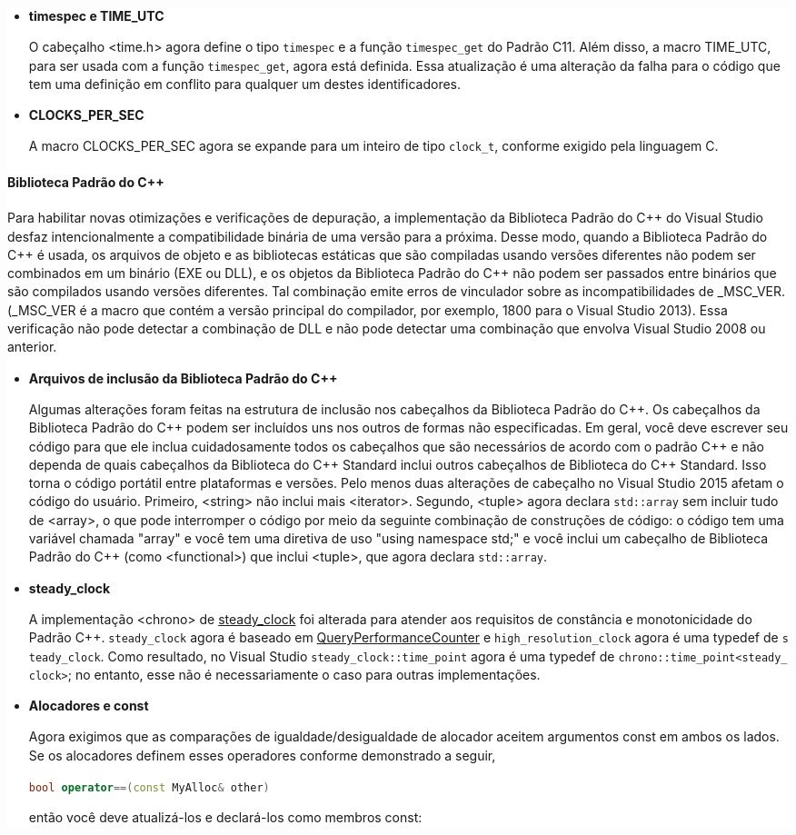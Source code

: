 - **timespec e TIME_UTC**

   O cabeçalho \<time.h> agora define o tipo `timespec` e a função `timespec_get` do Padrão C11. Além disso, a macro TIME_UTC, para ser usada com a função `timespec_get`, agora está definida. Essa atualização é uma alteração da falha para o código que tem uma definição em conflito para qualquer um destes identificadores.

- **CLOCKS_PER_SEC**

   A macro CLOCKS_PER_SEC agora se expande para um inteiro de tipo `clock_t`, conforme exigido pela linguagem C.

####  <a name="BK_STL"></a> Biblioteca Padrão do C++

Para habilitar novas otimizações e verificações de depuração, a implementação da Biblioteca Padrão do C++ do Visual Studio desfaz intencionalmente a compatibilidade binária de uma versão para a próxima. Desse modo, quando a Biblioteca Padrão do C++ é usada, os arquivos de objeto e as bibliotecas estáticas que são compiladas usando versões diferentes não podem ser combinados em um binário (EXE ou DLL), e os objetos da Biblioteca Padrão do C++ não podem ser passados entre binários que são compilados usando versões diferentes. Tal combinação emite erros de vinculador sobre as incompatibilidades de _MSC_VER. (_MSC_VER é a macro que contém a versão principal do compilador, por exemplo, 1800 para o Visual Studio 2013). Essa verificação não pode detectar a combinação de DLL e não pode detectar uma combinação que envolva Visual Studio 2008 ou anterior.

- **Arquivos de inclusão da Biblioteca Padrão do C++**

   Algumas alterações foram feitas na estrutura de inclusão nos cabeçalhos da Biblioteca Padrão do C++. Os cabeçalhos da Biblioteca Padrão do C++ podem ser incluídos uns nos outros de formas não especificadas. Em geral, você deve escrever seu código para que ele inclua cuidadosamente todos os cabeçalhos que são necessários de acordo com o padrão C++ e não dependa de quais cabeçalhos da Biblioteca do C++ Standard inclui outros cabeçalhos de Biblioteca do C++ Standard. Isso torna o código portátil entre plataformas e versões. Pelo menos duas alterações de cabeçalho no Visual Studio 2015 afetam o código do usuário. Primeiro, \<string> não inclui mais \<iterator>. Segundo, \<tuple> agora declara `std::array` sem incluir tudo de \<array>, o que pode interromper o código por meio da seguinte combinação de construções de código: o código tem uma variável chamada "array" e você tem uma diretiva de uso "using namespace std;" e você inclui um cabeçalho de Biblioteca Padrão do C++ (como \<functional>) que inclui \<tuple>, que agora declara `std::array`.

- **steady_clock**

   A implementação \<chrono> de [steady_clock](../standard-library/steady-clock-struct.md) foi alterada para atender aos requisitos de constância e monotonicidade do Padrão C++. `steady_clock` agora é baseado em [QueryPerformanceCounter](/windows/win32/api/profileapi/nf-profileapi-queryperformancecounter) e `high_resolution_clock` agora é uma typedef de `steady_clock`. Como resultado, no Visual Studio `steady_clock::time_point` agora é uma typedef de `chrono::time_point<steady_clock>`; no entanto, esse não é necessariamente o caso para outras implementações.

- **Alocadores e const**

   Agora exigimos que as comparações de igualdade/desigualdade de alocador aceitem argumentos const em ambos os lados. Se os alocadores definem esses operadores conforme demonstrado a seguir,

    ```cpp
    bool operator==(const MyAlloc& other)
    ```

   então você deve atualizá-los e declará-los como membros const:
